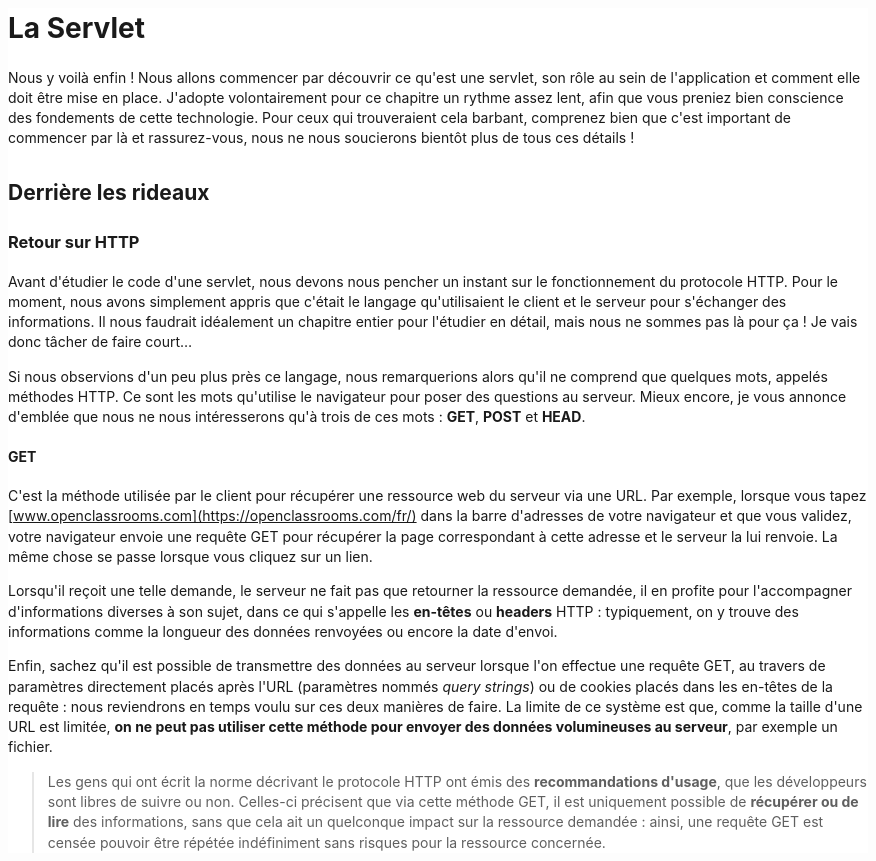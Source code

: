 # La Servlet

Nous y voilà enfin ! Nous allons commencer par découvrir ce qu'est une servlet, son rôle au sein de l'application et comment elle doit être mise en place.
J'adopte volontairement pour ce chapitre un rythme assez lent, afin que vous preniez bien conscience des fondements de cette technologie.
Pour ceux qui trouveraient cela barbant, comprenez bien que c'est important de commencer par là et rassurez-vous, nous ne nous soucierons bientôt plus de tous ces détails !

## Derrière les rideaux

### Retour sur HTTP 

Avant d'étudier le code d'une servlet, nous devons nous pencher un instant sur le fonctionnement du protocole HTTP.
Pour le moment, nous avons simplement appris que c'était le langage qu'utilisaient le client et le serveur pour s'échanger des informations.
Il nous faudrait idéalement un chapitre entier pour l'étudier en détail, mais nous ne sommes pas là pour ça !
Je vais donc tâcher de faire court…

Si nous observions d'un peu plus près ce langage, nous remarquerions alors qu'il ne comprend que quelques mots, appelés méthodes HTTP.
Ce sont les mots qu'utilise le navigateur pour poser des questions au serveur.
Mieux encore, je vous annonce d'emblée que nous ne nous intéresserons qu'à trois de ces mots : **GET**, **POST** et **HEAD**.

#### GET

C'est la méthode utilisée par le client pour récupérer une ressource web du serveur via une URL.
Par exemple, lorsque vous tapez [www.openclassrooms.com](https://openclassrooms.com/fr/) dans la barre d'adresses de votre navigateur et que vous validez, votre navigateur envoie une requête GET pour récupérer la page correspondant à cette adresse et le serveur la lui renvoie.
La même chose se passe lorsque vous cliquez sur un lien.

Lorsqu'il reçoit une telle demande, le serveur ne fait pas que retourner la ressource demandée, il en profite pour l'accompagner d'informations diverses à son sujet, dans ce qui s'appelle les **en-têtes** ou **headers** HTTP : typiquement, on y trouve des informations comme la longueur des données renvoyées ou encore la date d'envoi.

Enfin, sachez qu'il est possible de transmettre des données au serveur lorsque l'on effectue une requête GET, au travers de paramètres directement placés après l'URL (paramètres nommés *query strings*) ou de cookies placés dans les en-têtes de la requête : nous reviendrons en temps voulu sur ces deux manières de faire.
La limite de ce système est que, comme la taille d'une URL est limitée, **on ne peut pas utiliser cette méthode pour envoyer des données volumineuses au serveur**, par exemple un fichier.

> Les gens qui ont écrit la norme décrivant le protocole HTTP ont émis des **recommandations d'usage**, que les développeurs sont libres de suivre ou non. Celles-ci précisent que via cette méthode GET, il est uniquement possible de **récupérer ou de lire** des informations, sans que cela ait un quelconque impact sur la ressource demandée : ainsi, une requête GET est censée pouvoir être répétée indéfiniment sans risques pour la ressource concernée.
